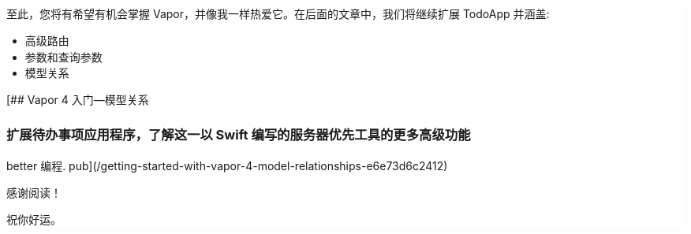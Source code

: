 至此，您将有希望有机会掌握 Vapor，并像我一样热爱它。在后面的文章中，我们将继续扩展 TodoApp 并涵盖:

*   高级路由
*   参数和查询参数
*   模型关系

[](/getting-started-with-vapor-4-model-relationships-e6e73d6c2412) [## Vapor 4 入门—模型关系

### 扩展待办事项应用程序，了解这一以 Swift 编写的服务器优先工具的更多高级功能

better 编程. pub](/getting-started-with-vapor-4-model-relationships-e6e73d6c2412) 

感谢阅读！

祝你好运。